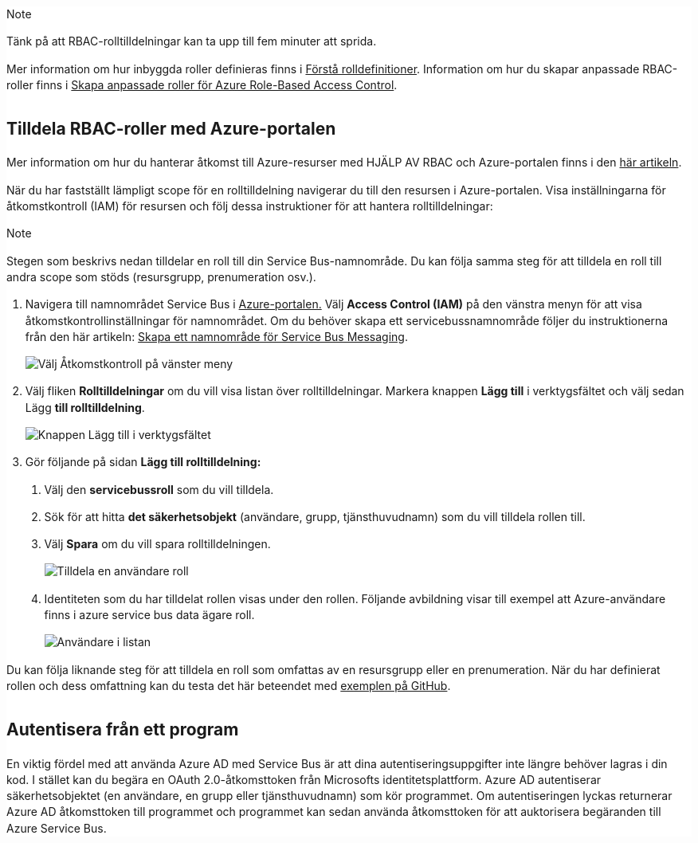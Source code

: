 > [!NOTE]
> Tänk på att RBAC-rolltilldelningar kan ta upp till fem minuter att sprida. 

Mer information om hur inbyggda roller definieras finns i [Förstå rolldefinitioner](../role-based-access-control/role-definitions.md#management-and-data-operations). Information om hur du skapar anpassade RBAC-roller finns i [Skapa anpassade roller för Azure Role-Based Access Control](../role-based-access-control/custom-roles.md).


## <a name="assign-rbac-roles-using-the-azure-portal"></a>Tilldela RBAC-roller med Azure-portalen  
Mer information om hur du hanterar åtkomst till Azure-resurser med HJÄLP AV RBAC och Azure-portalen finns i den [här artikeln](..//role-based-access-control/role-assignments-portal.md). 

När du har fastställt lämpligt scope för en rolltilldelning navigerar du till den resursen i Azure-portalen. Visa inställningarna för åtkomstkontroll (IAM) för resursen och följ dessa instruktioner för att hantera rolltilldelningar:

> [!NOTE]
> Stegen som beskrivs nedan tilldelar en roll till din Service Bus-namnområde. Du kan följa samma steg för att tilldela en roll till andra scope som stöds (resursgrupp, prenumeration osv.).

1. Navigera till namnområdet Service Bus i [Azure-portalen.](https://portal.azure.com/) Välj **Access Control (IAM)** på den vänstra menyn för att visa åtkomstkontrollinställningar för namnområdet. Om du behöver skapa ett servicebussnamnområde följer du instruktionerna från den här artikeln: [Skapa ett namnområde för Service Bus Messaging](service-bus-create-namespace-portal.md).

    ![Välj Åtkomstkontroll på vänster meny](./media/authenticate-application/select-access-control-menu.png)
1. Välj fliken **Rolltilldelningar** om du vill visa listan över rolltilldelningar. Markera knappen **Lägg till** i verktygsfältet och välj sedan Lägg **till rolltilldelning**. 

    ![Knappen Lägg till i verktygsfältet](./media/authenticate-application/role-assignments-add-button.png)
1. Gör följande på sidan **Lägg till rolltilldelning:**
    1. Välj den **servicebussroll** som du vill tilldela. 
    1. Sök för att hitta **det säkerhetsobjekt** (användare, grupp, tjänsthuvudnamn) som du vill tilldela rollen till.
    1. Välj **Spara** om du vill spara rolltilldelningen. 

        ![Tilldela en användare roll](./media/authenticate-application/assign-role-to-user.png)
    4. Identiteten som du har tilldelat rollen visas under den rollen. Följande avbildning visar till exempel att Azure-användare finns i azure service bus data ägare roll. 
        
        ![Användare i listan](./media/authenticate-application/user-in-list.png)

Du kan följa liknande steg för att tilldela en roll som omfattas av en resursgrupp eller en prenumeration. När du har definierat rollen och dess omfattning kan du testa det här beteendet med [exemplen på GitHub](https://github.com/Azure/azure-service-bus/tree/master/samples/DotNet/Microsoft.ServiceBus.Messaging/RoleBasedAccessControl).


## <a name="authenticate-from-an-application"></a>Autentisera från ett program
En viktig fördel med att använda Azure AD med Service Bus är att dina autentiseringsuppgifter inte längre behöver lagras i din kod. I stället kan du begära en OAuth 2.0-åtkomsttoken från Microsofts identitetsplattform. Azure AD autentiserar säkerhetsobjektet (en användare, en grupp eller tjänsthuvudnamn) som kör programmet. Om autentiseringen lyckas returnerar Azure AD åtkomsttoken till programmet och programmet kan sedan använda åtkomsttoken för att auktorisera begäranden till Azure Service Bus.
